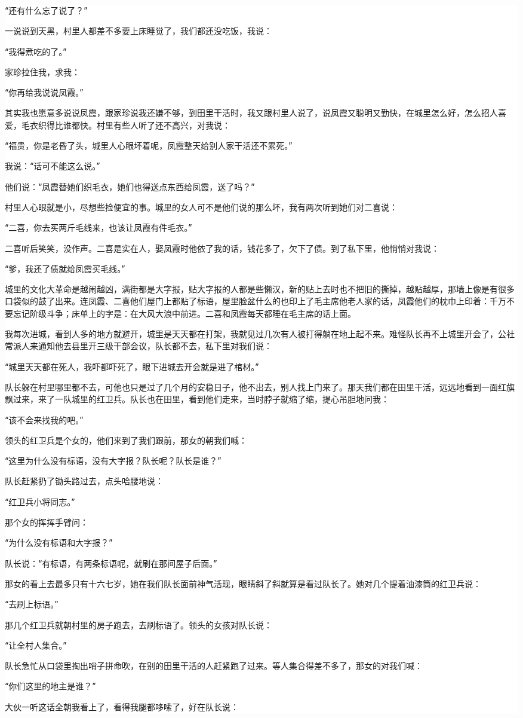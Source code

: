 “还有什么忘了说了？”

一说说到天黑，村里人都差不多要上床睡觉了，我们都还没吃饭，我说：

“我得煮吃的了。”

家珍拉住我，求我：

“你再给我说说凤霞。”

其实我也愿意多说说凤霞，跟家珍说我还嫌不够，到田里干活时，我又跟村里人说了，说凤霞又聪明又勤快，在城里怎么好，怎么招人喜爱，毛衣织得比谁都快。村里有些人听了还不高兴，对我说：

“福贵，你是老昏了头，城里人心眼坏着呢，凤霞整天给别人家干活还不累死。”

我说：“话可不能这么说。”

他们说：“凤霞替她们织毛衣，她们也得送点东西给凤霞，送了吗？”

村里人心眼就是小，尽想些捡便宜的事。城里的女人可不是他们说的那么坏，我有两次听到她们对二喜说：

“二喜，你去买两斤毛线来，也该让凤霞有件毛衣。”

二喜听后笑笑，没作声。二喜是实在人，娶凤霞时他依了我的话，钱花多了，欠下了债。到了私下里，他悄悄对我说：

“爹，我还了债就给凤霞买毛线。”

城里的文化大革命是越闹越凶，满街都是大字报，贴大字报的人都是些懒汉，新的贴上去时也不把旧的撕掉，越贴越厚，那墙上像是有很多口袋似的鼓了出来。连凤霞、二喜他们屋门上都贴了标语，屋里脸盆什么的也印上了毛主席他老人家的话，凤霞他们的枕巾上印着：千万不要忘记阶级斗争；床单上的字是：在大风大浪中前进。二喜和凤霞每天都睡在毛主席的话上面。

我每次进城，看到人多的地方就避开，城里是天天都在打架，我就见过几次有人被打得躺在地上起不来。难怪队长再不上城里开会了，公社常派人来通知他去县里开三级干部会议，队长都不去，私下里对我们说：

“城里天天都在死人，我吓都吓死了，眼下进城去开会就是进了棺材。”

队长躲在村里哪里都不去，可他也只是过了几个月的安稳日子，他不出去，别人找上门来了。那天我们都在田里干活，远远地看到一面红旗飘过来，来了一队城里的红卫兵。队长也在田里，看到他们走来，当时脖子就缩了缩，提心吊胆地问我：

“该不会来找我的吧。”

领头的红卫兵是个女的，他们来到了我们跟前，那女的朝我们喊：

“这里为什么没有标语，没有大字报？队长呢？队长是谁？”

队长赶紧扔了锄头路过去，点头哈腰地说：

“红卫兵小将同志。”

那个女的挥挥手臂问：

“为什么没有标语和大字报？”

队长说：“有标语，有两条标语呢，就刷在那间屋子后面。”

那女的看上去最多只有十六七岁，她在我们队长面前神气活现，眼睛斜了斜就算是看过队长了。她对几个提着油漆筒的红卫兵说：

“去刷上标语。”

那几个红卫兵就朝村里的房子跑去，去刷标语了。领头的女孩对队长说：

“让全村人集合。”

队长急忙从口袋里掏出哨子拼命吹，在别的田里干活的人赶紧跑了过来。等人集合得差不多了，那女的对我们喊：

“你们这里的地主是谁？”

大伙一听这话全朝我看上了，看得我腿都哆嗦了，好在队长说：
